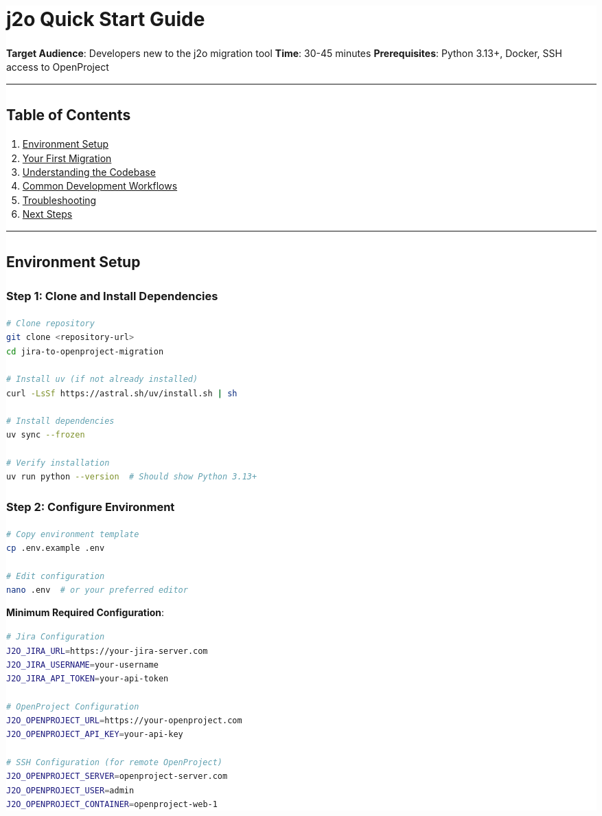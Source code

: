 # j2o Quick Start Guide

**Target Audience**: Developers new to the j2o migration tool
**Time**: 30-45 minutes
**Prerequisites**: Python 3.13+, Docker, SSH access to OpenProject

---

## Table of Contents

1. [Environment Setup](#environment-setup)
2. [Your First Migration](#your-first-migration)
3. [Understanding the Codebase](#understanding-the-codebase)
4. [Common Development Workflows](#common-development-workflows)
5. [Troubleshooting](#troubleshooting)
6. [Next Steps](#next-steps)

---

## Environment Setup

### Step 1: Clone and Install Dependencies

```bash
# Clone repository
git clone <repository-url>
cd jira-to-openproject-migration

# Install uv (if not already installed)
curl -LsSf https://astral.sh/uv/install.sh | sh

# Install dependencies
uv sync --frozen

# Verify installation
uv run python --version  # Should show Python 3.13+
```

### Step 2: Configure Environment

```bash
# Copy environment template
cp .env.example .env

# Edit configuration
nano .env  # or your preferred editor
```

**Minimum Required Configuration**:
```bash
# Jira Configuration
J2O_JIRA_URL=https://your-jira-server.com
J2O_JIRA_USERNAME=your-username
J2O_JIRA_API_TOKEN=your-api-token

# OpenProject Configuration
J2O_OPENPROJECT_URL=https://your-openproject.com
J2O_OPENPROJECT_API_KEY=your-api-key

# SSH Configuration (for remote OpenProject)
J2O_OPENPROJECT_SERVER=openproject-server.com
J2O_OPENPROJECT_USER=admin
J2O_OPENPROJECT_CONTAINER=openproject-web-1

```